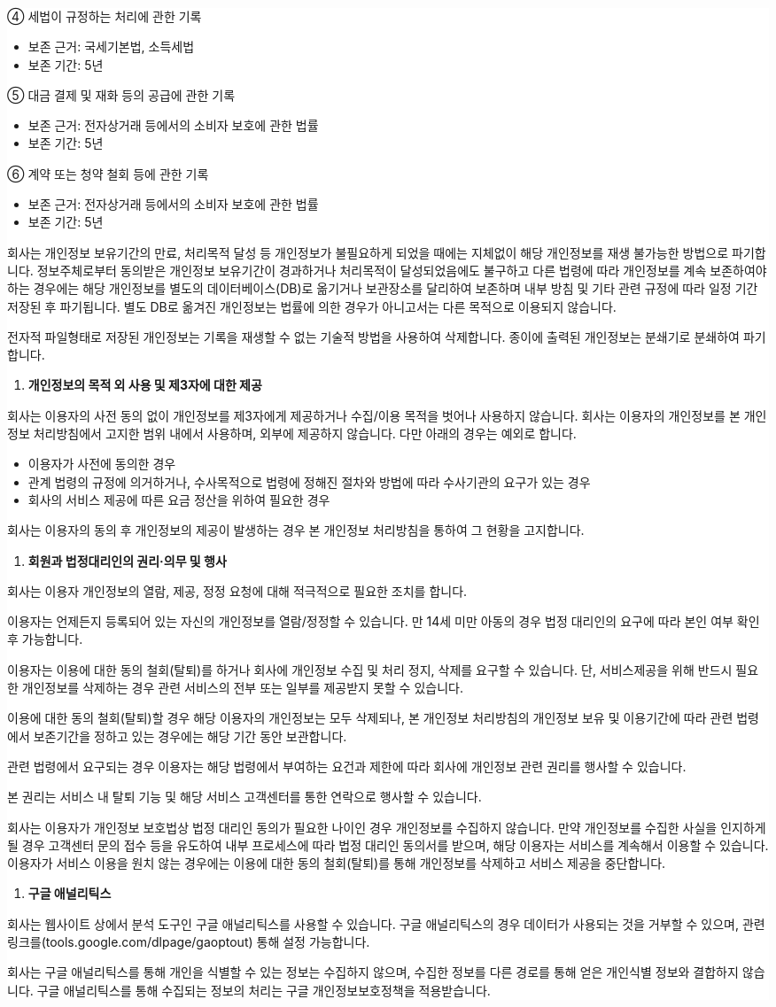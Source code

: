 ④ 세법이 규정하는 처리에 관한 기록

- 보존 근거: 국세기본법, 소득세법
- 보존 기간: 5년

⑤ 대금 결제 및 재화 등의 공급에 관한 기록

- 보존 근거: 전자상거래 등에서의 소비자 보호에 관한 법률
- 보존 기간: 5년

⑥ 계약 또는 청약 철회 등에 관한 기록

- 보존 근거: 전자상거래 등에서의 소비자 보호에 관한 법률
- 보존 기간: 5년

회사는 개인정보 보유기간의 만료, 처리목적 달성 등 개인정보가 불필요하게 되었을 때에는 지체없이 해당 개인정보를 재생 불가능한 방법으로 파기합니다. 정보주체로부터 동의받은 개인정보 보유기간이 경과하거나 처리목적이 달성되었음에도 불구하고 다른 법령에 따라 개인정보를 계속 보존하여야 하는 경우에는 해당 개인정보를 별도의 데이터베이스(DB)로 옮기거나 보관장소를 달리하여 보존하며 내부 방침 및 기타 관련 규정에 따라 일정 기간 저장된 후 파기됩니다. 별도 DB로 옮겨진 개인정보는 법률에 의한 경우가 아니고서는 다른 목적으로 이용되지 않습니다.

전자적 파일형태로 저장된 개인정보는 기록을 재생할 수 없는 기술적 방법을 사용하여 삭제합니다. 종이에 출력된 개인정보는 분쇄기로 분쇄하여 파기합니다.

1. **개인정보의 목적 외 사용 및 제3자에 대한 제공**

회사는 이용자의 사전 동의 없이 개인정보를 제3자에게 제공하거나 수집/이용 목적을 벗어나 사용하지 않습니다. 회사는 이용자의 개인정보를 본 개인정보 처리방침에서 고지한 범위 내에서 사용하며, 외부에 제공하지 않습니다. 다만 아래의 경우는 예외로 합니다.

- 이용자가 사전에 동의한 경우
- 관계 법령의 규정에 의거하거나, 수사목적으로 법령에 정해진 절차와 방법에 따라 수사기관의 요구가 있는 경우
- 회사의 서비스 제공에 따른 요금 정산을 위하여 필요한 경우

회사는 이용자의 동의 후 개인정보의 제공이 발생하는 경우 본 개인정보 처리방침을 통하여 그 현황을 고지합니다.

1. **회원과 법정대리인의 권리·의무 및 행사**

회사는 이용자 개인정보의 열람, 제공, 정정 요청에 대해 적극적으로 필요한 조치를 합니다.

이용자는 언제든지 등록되어 있는 자신의 개인정보를 열람/정정할 수 있습니다. 만 14세 미만 아동의 경우 법정 대리인의 요구에 따라 본인 여부 확인 후 가능합니다.

이용자는 이용에 대한 동의 철회(탈퇴)를 하거나 회사에 개인정보 수집 및 처리 정지, 삭제를 요구할 수 있습니다. 단, 서비스제공을 위해 반드시 필요한 개인정보를 삭제하는 경우 관련 서비스의 전부 또는 일부를 제공받지 못할 수 있습니다.

이용에 대한 동의 철회(탈퇴)할 경우 해당 이용자의 개인정보는 모두 삭제되나, 본 개인정보 처리방침의 개인정보 보유 및 이용기간에 따라 관련 법령에서 보존기간을 정하고 있는 경우에는 해당 기간 동안 보관합니다.

관련 법령에서 요구되는 경우 이용자는 해당 법령에서 부여하는 요건과 제한에 따라 회사에 개인정보 관련 권리를 행사할 수 있습니다.

본 권리는 서비스 내 탈퇴 기능 및 해당 서비스 고객센터를 통한 연락으로 행사할 수 있습니다.

회사는 이용자가 개인정보 보호법상 법정 대리인 동의가 필요한 나이인 경우 개인정보를 수집하지 않습니다. 만약 개인정보를 수집한 사실을 인지하게 될 경우 고객센터 문의 접수 등을 유도하여 내부 프로세스에 따라 법정 대리인 동의서를 받으며, 해당 이용자는 서비스를 계속해서 이용할 수 있습니다. 이용자가 서비스 이용을 원치 않는 경우에는 이용에 대한 동의 철회(탈퇴)를 통해 개인정보를 삭제하고 서비스 제공을 중단합니다.

1. **구글 애널리틱스**

회사는 웹사이트 상에서 분석 도구인 구글 애널리틱스를 사용할 수 있습니다. 구글 애널리틱스의 경우 데이터가 사용되는 것을 거부할 수 있으며, 관련 링크를(tools.google.com/dlpage/gaoptout) 통해 설정 가능합니다.

회사는 구글 애널리틱스를 통해 개인을 식별할 수 있는 정보는 수집하지 않으며, 수집한 정보를 다른 경로를 통해 얻은 개인식별 정보와 결합하지 않습니다. 구글 애널리틱스를 통해 수집되는 정보의 처리는 구글 개인정보보호정책을 적용받습니다.
